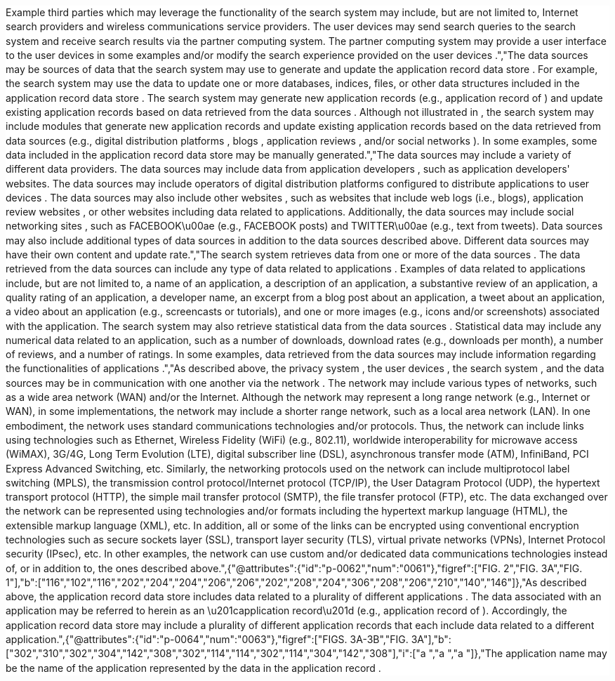 Example third parties which may leverage the functionality of the search system  may include, but are not limited to, Internet search providers and wireless communications service providers. The user devices  may send search queries to the search system  and receive search results via the partner computing system. The partner computing system may provide a user interface to the user devices  in some examples and\/or modify the search experience provided on the user devices .","The data sources  may be sources of data that the search system  may use to generate and update the application record data store . For example, the search system  may use the data to update one or more databases, indices, files, or other data structures included in the application record data store . The search system  may generate new application records (e.g., application record  of ) and update existing application records based on data retrieved from the data sources . Although not illustrated in , the search system  may include modules that generate new application records  and update existing application records  based on the data retrieved from data sources  (e.g., digital distribution platforms , blogs , application reviews , and\/or social networks ). In some examples, some data included in the application record data store  may be manually generated.","The data sources  may include a variety of different data providers. The data sources  may include data from application developers , such as application developers' websites. The data sources  may include operators of digital distribution platforms configured to distribute applications to user devices . The data sources  may also include other websites , such as websites that include web logs (i.e., blogs), application review websites , or other websites including data related to applications. Additionally, the data sources  may include social networking sites , such as FACEBOOK\u00ae (e.g., FACEBOOK posts) and TWITTER\u00ae (e.g., text from tweets). Data sources  may also include additional types of data sources in addition to the data sources described above. Different data sources may have their own content and update rate.","The search system  retrieves data from one or more of the data sources . The data retrieved from the data sources  can include any type of data related to applications . Examples of data related to applications  include, but are not limited to, a name of an application, a description of an application, a substantive review of an application, a quality rating of an application, a developer name, an excerpt from a blog post about an application, a tweet about an application, a video about an application (e.g., screencasts or tutorials), and one or more images (e.g., icons and\/or screenshots) associated with the application. The search system  may also retrieve statistical data from the data sources . Statistical data may include any numerical data related to an application, such as a number of downloads, download rates (e.g., downloads per month), a number of reviews, and a number of ratings. In some examples, data retrieved from the data sources  may include information regarding the functionalities of applications .","As described above, the privacy system , the user devices , the search system , and the data sources  may be in communication with one another via the network . The network  may include various types of networks, such as a wide area network (WAN) and\/or the Internet. Although the network  may represent a long range network (e.g., Internet or WAN), in some implementations, the network  may include a shorter range network, such as a local area network (LAN). In one embodiment, the network  uses standard communications technologies and\/or protocols. Thus, the network  can include links using technologies such as Ethernet, Wireless Fidelity (WiFi) (e.g., 802.11), worldwide interoperability for microwave access (WiMAX), 3G\/4G, Long Term Evolution (LTE), digital subscriber line (DSL), asynchronous transfer mode (ATM), InfiniBand, PCI Express Advanced Switching, etc. Similarly, the networking protocols used on the network  can include multiprotocol label switching (MPLS), the transmission control protocol\/Internet protocol (TCP\/IP), the User Datagram Protocol (UDP), the hypertext transport protocol (HTTP), the simple mail transfer protocol (SMTP), the file transfer protocol (FTP), etc. The data exchanged over the network  can be represented using technologies and\/or formats including the hypertext markup language (HTML), the extensible markup language (XML), etc. In addition, all or some of the links can be encrypted using conventional encryption technologies such as secure sockets layer (SSL), transport layer security (TLS), virtual private networks (VPNs), Internet Protocol security (IPsec), etc. In other examples, the network  can use custom and\/or dedicated data communications technologies instead of, or in addition to, the ones described above.",{"@attributes":{"id":"p-0062","num":"0061"},"figref":["FIG. 2","FIG. 3A","FIG. 1"],"b":["116","102","116","202","204","204","206","206","202","208","204","306","208","206","210","140","146"]},"As described above, the application record data store  includes data related to a plurality of different applications . The data associated with an application  may be referred to herein as an \u201capplication record\u201d (e.g., application record of ). Accordingly, the application record data store  may include a plurality of different application records that each include data related to a different application.",{"@attributes":{"id":"p-0064","num":"0063"},"figref":["FIGS. 3A-3B","FIG. 3A"],"b":["302","310","302","304","142","308","302","114","114","302","114","304","142","308"],"i":["a ","a ","a "]},"The application name  may be the name of the application represented by the data in the application record .